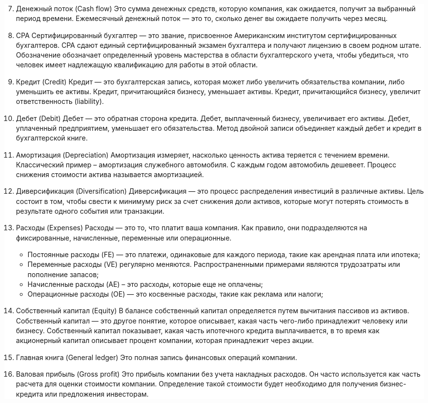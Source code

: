 7. Денежный поток (Cash flow)
   Это сумма денежных средств, которую компания, как ожидается, получит за выбранный период времени. Ежемесячный денежный поток — это то, сколько денег
   вы ожидаете получить через месяц.

8. CPA
   Сертифицированный бухгалтер — это звание, присвоенное Американским институтом сертифицированных бухгалтеров. CPA сдают единый сертифицированный
   экзамен бухгалтера и получают лицензию в своем родном штате. Обозначение обозначает определенный уровень мастерства в области бухгалтерского учета,
   чтобы убедиться, что человек имеет надлежащую квалификацию для работы в этой области.

9. Кредит (Credit)
   Кредит — это бухгалтерская запись, которая может либо увеличить обязательства компании, либо уменьшить ее активы. Кредит, причитающийся бизнесу,
   уменьшает активы. Кредит, причитающийся бизнесу, увеличит ответственность (liability).

10. Дебет (Debit)
    Дебет — это обратная сторона кредита. Дебет, выплаченный бизнесу, увеличивает его активы. Дебет, уплаченный предприятием, уменьшает его обязательства.
    Метод двойной записи объединяет каждый дебет и кредит в бухгалтерской книге.

11. Амортизация (Depreciation)
    Амортизация измеряет, насколько ценность актива теряется с течением времени. Классический пример – амортизация служебного автомобиля.
    С каждым годом автомобиль дешевеет. Процесс снижения стоимости актива называется амортизацией.

12. Диверсификация (Diversification)
    Диверсификация — это процесс распределения инвестиций в различные активы. Цель состоит в том, чтобы свести к минимуму риск за счет снижения доли
    активов, которые могут потерять стоимость в результате одного события или транзакции.

13. Расходы (Expenses)
    Расходы — это то, что платит ваша компания. Как правило, они подразделяются на фиксированные, начисленные, переменные или операционные.

    * Постоянные расходы (FE) — это платежи, одинаковые для каждого периода, такие как арендная плата или ипотека;
    * Переменные расходы (VE) регулярно меняются. Распространенными примерами являются трудозатраты или пополнение запасов;
    * Начисленные расходы (AE) – это расходы, которые еще не оплачены;
    * Операционные расходы (OE) — это косвенные расходы, такие как реклама или налоги;

14. Собственный капитал (Equity)
    В балансе собственный капитал определяется путем вычитания пассивов из активов. Собственный капитал — это другое понятие, которое описывает,
    какая часть чего-либо принадлежит человеку или бизнесу. Собственный капитал показывает, какая часть ипотечного кредита выплачивается, в то время
    как акционерный капитал описывает процент компании, которая принадлежит через акции.

15. Главная книга (General ledger)
    Это полная запись финансовых операций компании.

16. Валовая прибыль (Gross profit)
    Это прибыль компании без учета накладных расходов. Он часто используется как часть расчета для оценки стоимости компании. Определение такой
    стоимости будет необходимо для получения бизнес-кредита или предложения инвесторам.
